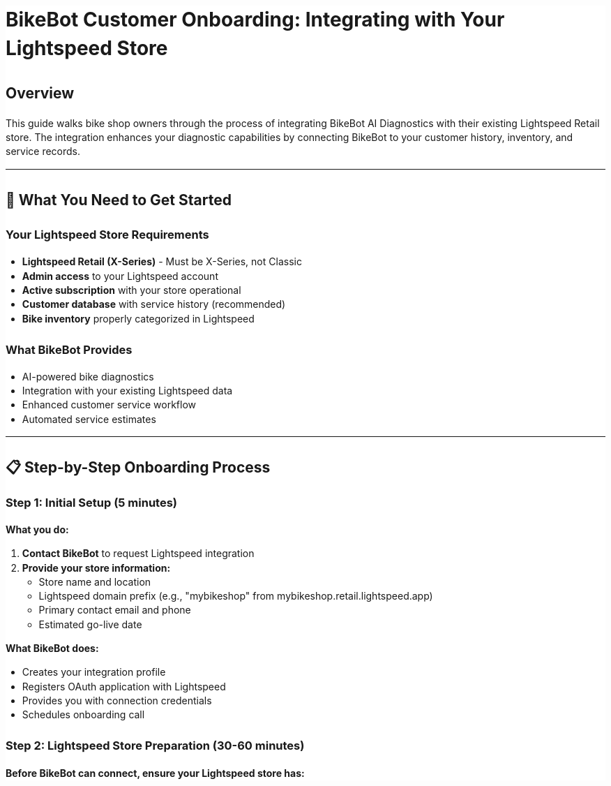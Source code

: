 # BikeBot Customer Onboarding: Integrating with Your Lightspeed Store

## Overview

This guide walks bike shop owners through the process of integrating BikeBot AI Diagnostics with their existing Lightspeed Retail store. The integration enhances your diagnostic capabilities by connecting BikeBot to your customer history, inventory, and service records.

---

## 🏪 What You Need to Get Started

### Your Lightspeed Store Requirements
- **Lightspeed Retail (X-Series)** - Must be X-Series, not Classic
- **Admin access** to your Lightspeed account
- **Active subscription** with your store operational
- **Customer database** with service history (recommended)
- **Bike inventory** properly categorized in Lightspeed

### What BikeBot Provides
- AI-powered bike diagnostics
- Integration with your existing Lightspeed data
- Enhanced customer service workflow
- Automated service estimates

---

## 📋 Step-by-Step Onboarding Process

### Step 1: Initial Setup (5 minutes)
**What you do:**
1. **Contact BikeBot** to request Lightspeed integration
2. **Provide your store information:**
   - Store name and location
   - Lightspeed domain prefix (e.g., "mybikeshop" from mybikeshop.retail.lightspeed.app)
   - Primary contact email and phone
   - Estimated go-live date

**What BikeBot does:**
- Creates your integration profile
- Registers OAuth application with Lightspeed
- Provides you with connection credentials
- Schedules onboarding call

### Step 2: Lightspeed Store Preparation (30-60 minutes)
**Before BikeBot can connect, ensure your Lightspeed store has:**
